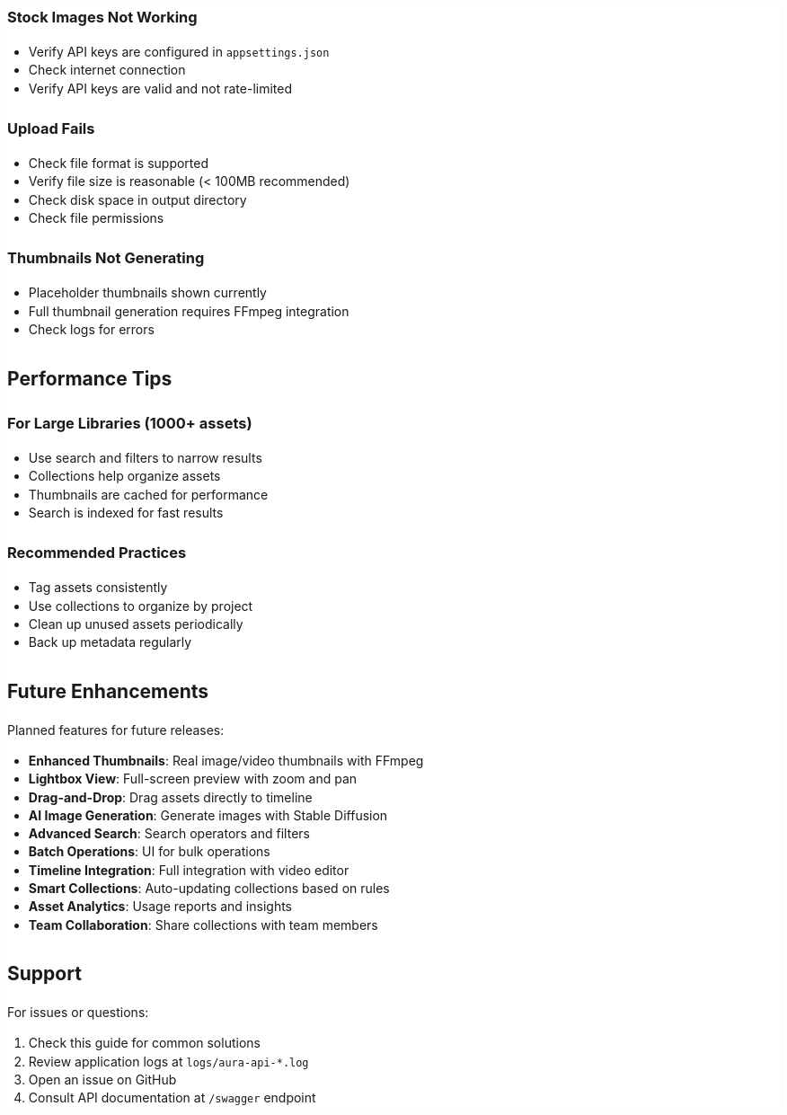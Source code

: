 ### Stock Images Not Working
- Verify API keys are configured in `appsettings.json`
- Check internet connection
- Verify API keys are valid and not rate-limited

### Upload Fails
- Check file format is supported
- Verify file size is reasonable (< 100MB recommended)
- Check disk space in output directory
- Check file permissions

### Thumbnails Not Generating
- Placeholder thumbnails shown currently
- Full thumbnail generation requires FFmpeg integration
- Check logs for errors

## Performance Tips

### For Large Libraries (1000+ assets)

- Use search and filters to narrow results
- Collections help organize assets
- Thumbnails are cached for performance
- Search is indexed for fast results

### Recommended Practices

- Tag assets consistently
- Use collections to organize by project
- Clean up unused assets periodically
- Back up metadata regularly

## Future Enhancements

Planned features for future releases:

- **Enhanced Thumbnails**: Real image/video thumbnails with FFmpeg
- **Lightbox View**: Full-screen preview with zoom and pan
- **Drag-and-Drop**: Drag assets directly to timeline
- **AI Image Generation**: Generate images with Stable Diffusion
- **Advanced Search**: Search operators and filters
- **Batch Operations**: UI for bulk operations
- **Timeline Integration**: Full integration with video editor
- **Smart Collections**: Auto-updating collections based on rules
- **Asset Analytics**: Usage reports and insights
- **Team Collaboration**: Share collections with team members

## Support

For issues or questions:
1. Check this guide for common solutions
2. Review application logs at `logs/aura-api-*.log`
3. Open an issue on GitHub
4. Consult API documentation at `/swagger` endpoint
